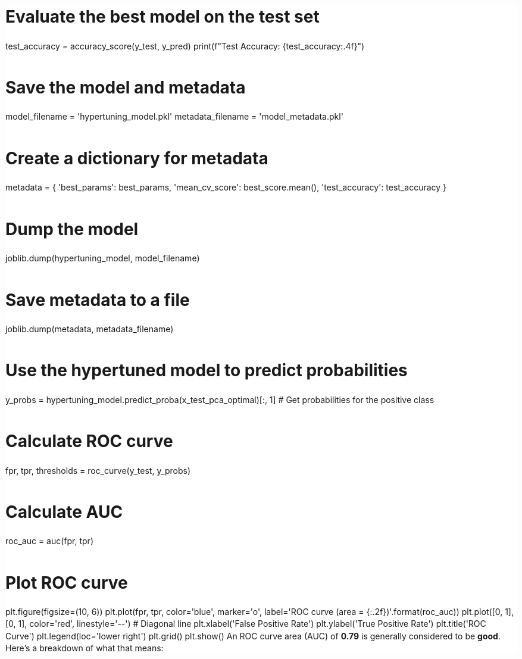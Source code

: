 # Evaluate the best model on the test set
test_accuracy = accuracy_score(y_test, y_pred)
print(f"Test Accuracy: {test_accuracy:.4f}")
# Save the model and metadata
model_filename = 'hypertuning_model.pkl'
metadata_filename = 'model_metadata.pkl'

# Create a dictionary for metadata
metadata = {
    'best_params': best_params,
    'mean_cv_score': best_score.mean(),
    'test_accuracy': test_accuracy
}
# Dump the model 
joblib.dump(hypertuning_model, model_filename)
# Save metadata to a file
joblib.dump(metadata, metadata_filename)
# Use the hypertuned model to predict probabilities
y_probs = hypertuning_model.predict_proba(x_test_pca_optimal)[:, 1]  # Get probabilities for the positive class

# Calculate ROC curve
fpr, tpr, thresholds = roc_curve(y_test, y_probs)

# Calculate AUC
roc_auc = auc(fpr, tpr)

# Plot ROC curve
plt.figure(figsize=(10, 6))
plt.plot(fpr, tpr, color='blue', marker='o', label='ROC curve (area = {:.2f})'.format(roc_auc))
plt.plot([0, 1], [0, 1], color='red', linestyle='--')  # Diagonal line
plt.xlabel('False Positive Rate')
plt.ylabel('True Positive Rate')
plt.title('ROC Curve')
plt.legend(loc='lower right')
plt.grid()
plt.show()
An ROC curve area (AUC) of **0.79** is generally considered to be **good**. Here’s a breakdown of what that means:
